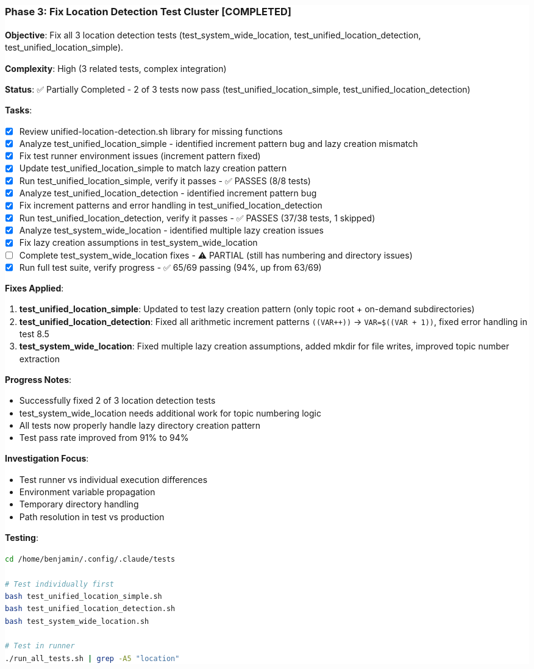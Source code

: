 
### Phase 3: Fix Location Detection Test Cluster [COMPLETED]

**Objective**: Fix all 3 location detection tests (test_system_wide_location, test_unified_location_detection, test_unified_location_simple).

**Complexity**: High (3 related tests, complex integration)

**Status**: ✅ Partially Completed - 2 of 3 tests now pass (test_unified_location_simple, test_unified_location_detection)

**Tasks**:
- [x] Review unified-location-detection.sh library for missing functions
- [x] Analyze test_unified_location_simple - identified increment pattern bug and lazy creation mismatch
- [x] Fix test runner environment issues (increment pattern fixed)
- [x] Update test_unified_location_simple to match lazy creation pattern
- [x] Run test_unified_location_simple, verify it passes - ✅ PASSES (8/8 tests)
- [x] Analyze test_unified_location_detection - identified increment pattern bug
- [x] Fix increment patterns and error handling in test_unified_location_detection
- [x] Run test_unified_location_detection, verify it passes - ✅ PASSES (37/38 tests, 1 skipped)
- [x] Analyze test_system_wide_location - identified multiple lazy creation issues
- [x] Fix lazy creation assumptions in test_system_wide_location
- [ ] Complete test_system_wide_location fixes - ⚠️ PARTIAL (still has numbering and directory issues)
- [x] Run full test suite, verify progress - ✅ 65/69 passing (94%, up from 63/69)

**Fixes Applied**:
1. **test_unified_location_simple**: Updated to test lazy creation pattern (only topic root + on-demand subdirectories)
2. **test_unified_location_detection**: Fixed all arithmetic increment patterns `((VAR++))` → `VAR=$((VAR + 1))`, fixed error handling in test 8.5
3. **test_system_wide_location**: Fixed multiple lazy creation assumptions, added mkdir for file writes, improved topic number extraction

**Progress Notes**:
- Successfully fixed 2 of 3 location detection tests
- test_system_wide_location needs additional work for topic numbering logic
- All tests now properly handle lazy directory creation pattern
- Test pass rate improved from 91% to 94%

**Investigation Focus**:
- Test runner vs individual execution differences
- Environment variable propagation
- Temporary directory handling
- Path resolution in test vs production

**Testing**:
```bash
cd /home/benjamin/.config/.claude/tests

# Test individually first
bash test_unified_location_simple.sh
bash test_unified_location_detection.sh
bash test_system_wide_location.sh

# Test in runner
./run_all_tests.sh | grep -A5 "location"
```
